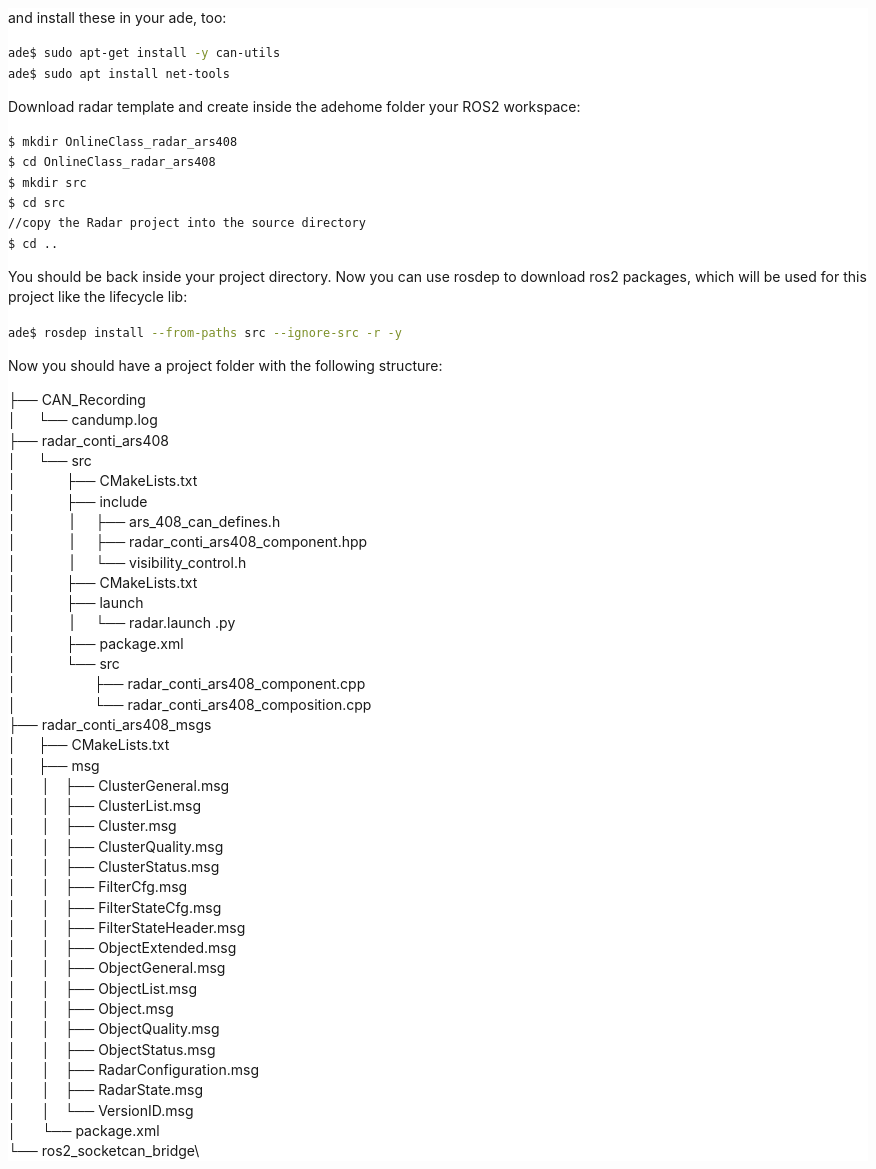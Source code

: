 and install these in your ade, too:
```bash
ade$ sudo apt-get install -y can-utils
ade$ sudo apt install net-tools
```


Download radar template and create inside the adehome folder your ROS2 workspace:
```bash
$ mkdir OnlineClass_radar_ars408
$ cd OnlineClass_radar_ars408
$ mkdir src
$ cd src
//copy the Radar project into the source directory 
$ cd ..
```

You should be back inside your project directory. Now you can use rosdep to download ros2 packages, which will be used for this project like the lifecycle lib:
```bash
ade$ rosdep install --from-paths src --ignore-src -r -y
```

Now you should have a project folder with the following structure:


├── CAN_Recording\
│&ensp;&ensp;&ensp;└── candump.log\
├── radar_conti_ars408\
│&ensp;&ensp;&ensp;└── src\
│&ensp;&ensp;&ensp;&ensp;&ensp;&ensp;&ensp;├── CMakeLists.txt\
│&ensp;&ensp;&ensp;&ensp;&ensp;&ensp;&ensp;├── include\
│&ensp;&ensp;&ensp;&ensp;&ensp;&ensp;&ensp; |&ensp;&ensp;&ensp;├── ars_408_can_defines.h\
│&ensp;&ensp;&ensp;&ensp;&ensp;&ensp;&ensp; |&ensp;&ensp;&ensp;├── radar_conti_ars408_component.hpp\
│&ensp;&ensp;&ensp;&ensp;&ensp;&ensp;&ensp; |&ensp;&ensp;&ensp;└── visibility_control.h\
│&ensp;&ensp;&ensp;&ensp;&ensp;&ensp;&ensp;├── CMakeLists.txt\
│&ensp;&ensp;&ensp;&ensp;&ensp;&ensp;&ensp;├── launch\
│&ensp;&ensp;&ensp;&ensp;&ensp;&ensp;&ensp; |&ensp;&ensp;&ensp;└── radar.launch .py \
│&ensp;&ensp;&ensp;&ensp;&ensp;&ensp;&ensp;├── package.xml\
│&ensp;&ensp;&ensp;&ensp;&ensp;&ensp;&ensp;└── src\
│&ensp;&ensp;&ensp;&ensp;&ensp;&ensp;&ensp;&ensp;&ensp;&ensp;&ensp;├── radar_conti_ars408_component.cpp\
│&ensp;&ensp;&ensp;&ensp;&ensp;&ensp;&ensp;&ensp;&ensp;&ensp;&ensp;└── radar_conti_ars408_composition.cpp\
├── radar_conti_ars408_msgs\
│&ensp;&ensp;&ensp;├── CMakeLists.txt\
│&ensp;&ensp;&ensp;├── msg\
│&ensp;&ensp;&ensp; │&ensp;&ensp;├── ClusterGeneral.msg\
│&ensp;&ensp;&ensp; │&ensp;&ensp;├── ClusterList.msg\
│&ensp;&ensp;&ensp; │&ensp;&ensp;├── Cluster.msg\
│&ensp;&ensp;&ensp; │&ensp;&ensp;├── ClusterQuality.msg\
│&ensp;&ensp;&ensp; │&ensp;&ensp;├── ClusterStatus.msg\
│&ensp;&ensp;&ensp; │&ensp;&ensp;├── FilterCfg.msg\
│&ensp;&ensp;&ensp; │&ensp;&ensp;├── FilterStateCfg.msg\
│&ensp;&ensp;&ensp; │&ensp;&ensp;├── FilterStateHeader.msg\
│&ensp;&ensp;&ensp; │&ensp;&ensp;├── ObjectExtended.msg\
│&ensp;&ensp;&ensp; │&ensp;&ensp;├── ObjectGeneral.msg\
│&ensp;&ensp;&ensp; │&ensp;&ensp;├── ObjectList.msg\
│&ensp;&ensp;&ensp; │&ensp;&ensp;├── Object.msg\
│&ensp;&ensp;&ensp; │&ensp;&ensp;├── ObjectQuality.msg\
│&ensp;&ensp;&ensp; │&ensp;&ensp;├── ObjectStatus.msg\
│&ensp;&ensp;&ensp; │&ensp;&ensp;├── RadarConfiguration.msg\
│&ensp;&ensp;&ensp; │&ensp;&ensp;├── RadarState.msg\
│&ensp;&ensp;&ensp; │&ensp;&ensp;└── VersionID.msg\
│&ensp;&ensp;&ensp; └── package.xml\
└── ros2_socketcan_bridge\